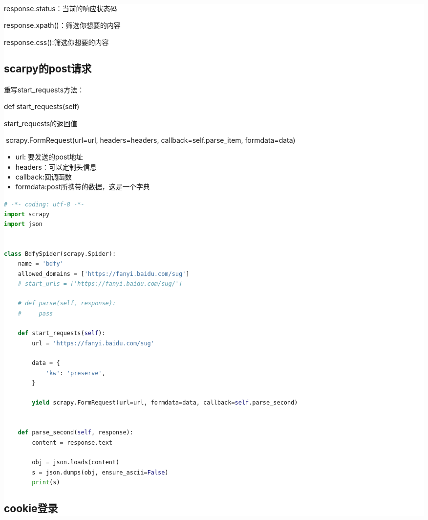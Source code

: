 response.status：当前的响应状态码

response.xpath()：筛选你想要的内容

response.css():筛选你想要的内容



## scarpy的post请求

重写start_requests方法：

def start_requests(self)

start_requests的返回值

​	scrapy.FormRequest(url=url, headers=headers, callback=self.parse_item, formdata=data)

+ url:     要发送的post地址
+  headers：可以定制头信息
+ callback:回调函数   
+ formdata:post所携带的数据，这是一个字典

```python
# -*- coding: utf-8 -*-
import scrapy
import json


class BdfySpider(scrapy.Spider):
    name = 'bdfy'
    allowed_domains = ['https://fanyi.baidu.com/sug']
    # start_urls = ['https://fanyi.baidu.com/sug/']

    # def parse(self, response):
    #     pass

    def start_requests(self):
        url = 'https://fanyi.baidu.com/sug'

        data = {
            'kw': 'preserve',
        }

        yield scrapy.FormRequest(url=url, formdata=data, callback=self.parse_second)


    def parse_second(self, response):
        content = response.text

        obj = json.loads(content)
        s = json.dumps(obj, ensure_ascii=False)
        print(s)
```

## cookie登录
